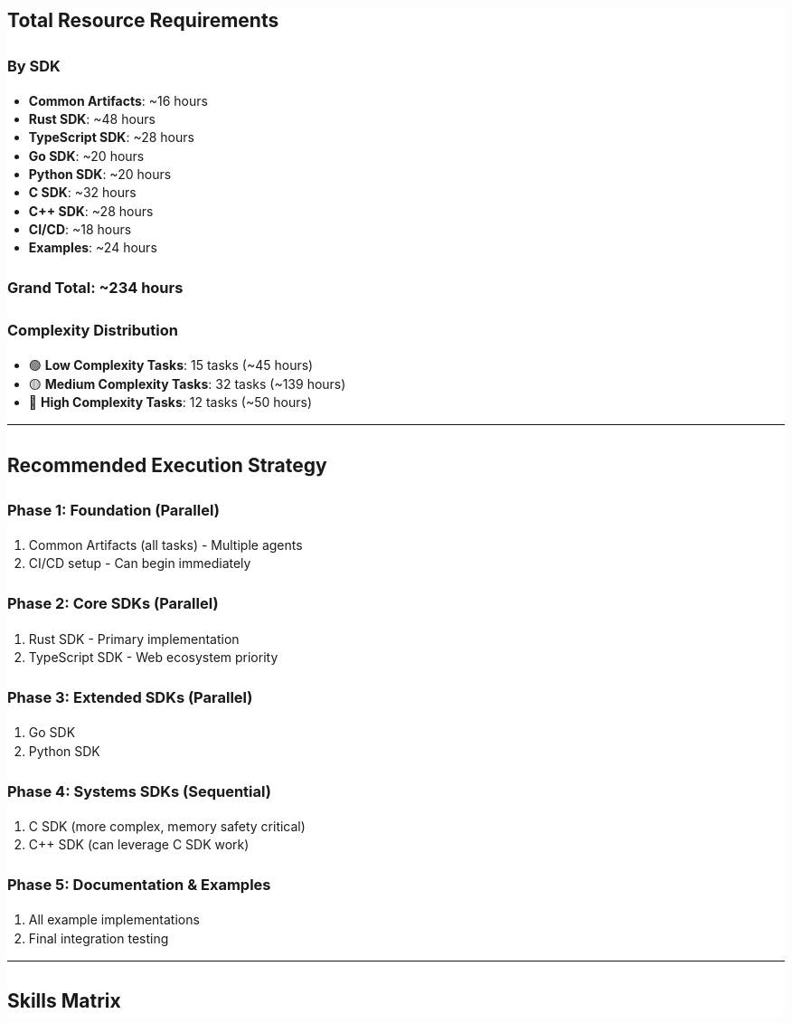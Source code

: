 
## Total Resource Requirements

### By SDK
- **Common Artifacts**: ~16 hours
- **Rust SDK**: ~48 hours
- **TypeScript SDK**: ~28 hours
- **Go SDK**: ~20 hours
- **Python SDK**: ~20 hours
- **C SDK**: ~32 hours
- **C++ SDK**: ~28 hours
- **CI/CD**: ~18 hours
- **Examples**: ~24 hours

### Grand Total: ~234 hours

### Complexity Distribution
- 🟢 **Low Complexity Tasks**: 15 tasks (~45 hours)
- 🟡 **Medium Complexity Tasks**: 32 tasks (~139 hours)
- 🔴 **High Complexity Tasks**: 12 tasks (~50 hours)

---

## Recommended Execution Strategy

### Phase 1: Foundation (Parallel)
1. Common Artifacts (all tasks) - Multiple agents
2. CI/CD setup - Can begin immediately

### Phase 2: Core SDKs (Parallel)
1. Rust SDK - Primary implementation
2. TypeScript SDK - Web ecosystem priority

### Phase 3: Extended SDKs (Parallel)
1. Go SDK
2. Python SDK

### Phase 4: Systems SDKs (Sequential)
1. C SDK (more complex, memory safety critical)
2. C++ SDK (can leverage C SDK work)

### Phase 5: Documentation & Examples
1. All example implementations
2. Final integration testing

---

## Skills Matrix
